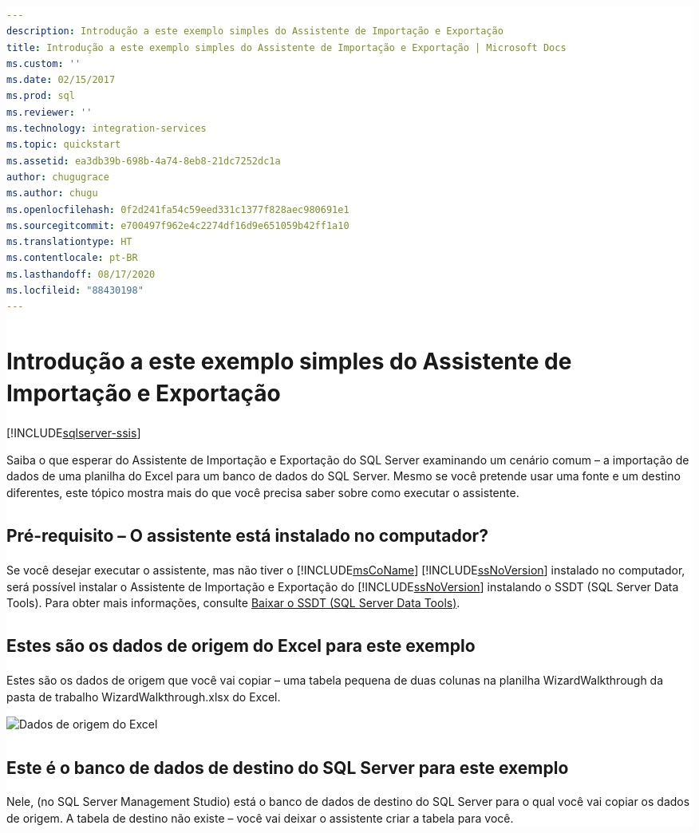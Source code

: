 ```yaml
---
description: Introdução a este exemplo simples do Assistente de Importação e Exportação
title: Introdução a este exemplo simples do Assistente de Importação e Exportação | Microsoft Docs
ms.custom: ''
ms.date: 02/15/2017
ms.prod: sql
ms.reviewer: ''
ms.technology: integration-services
ms.topic: quickstart
ms.assetid: ea3db39b-698b-4a74-8eb8-21dc7252dc1a
author: chugugrace
ms.author: chugu
ms.openlocfilehash: 0f2d241fa54c59eed331c1377f828aec980691e1
ms.sourcegitcommit: e700497f962e4c2274df16d9e651059b42ff1a10
ms.translationtype: HT
ms.contentlocale: pt-BR
ms.lasthandoff: 08/17/2020
ms.locfileid: "88430198"
---
```

# <a name="get-started-with-this-simple-example-of-the-import-and-export-wizard"></a>Introdução a este exemplo simples do Assistente de Importação e Exportação

[!INCLUDE[sqlserver-ssis](../../includes/applies-to-version/sqlserver-ssis.md)]


Saiba o que esperar do Assistente de Importação e Exportação do SQL Server examinando um cenário comum – a importação de dados de uma planilha do Excel para um banco de dados do SQL Server. Mesmo se você pretende usar uma fonte e um destino diferentes, este tópico mostra mais do que você precisa saber sobre como executar o assistente.

## <a name="prerequisite---is-the-wizard-installed-on-your-computer"></a>Pré-requisito – O assistente está instalado no computador?
Se você desejar executar o assistente, mas não tiver o [!INCLUDE[msCoName](../../includes/msconame-md.md)] [!INCLUDE[ssNoVersion](../../includes/ssnoversion-md.md)] instalado no computador, será possível instalar o Assistente de Importação e Exportação do [!INCLUDE[ssNoVersion](../../includes/ssnoversion-md.md)] instalando o SSDT (SQL Server Data Tools). Para obter mais informações, consulte [Baixar o SSDT (SQL Server Data Tools)](https://msdn.microsoft.com/library/mt204009.aspx).

## <a name="heres-the-excel-source-data-for-this-example"></a>Estes são os dados de origem do Excel para este exemplo
Estes são os dados de origem que você vai copiar – uma tabela pequena de duas colunas na planilha WizardWalkthrough da pasta de trabalho WizardWalkthrough.xlsx do Excel.

![Dados de origem do Excel](../../integration-services/import-export-data/media/excel-source-data.jpg)

## <a name="heres-the-sql-server-destination-database-for-this-example"></a>Este é o banco de dados de destino do SQL Server para este exemplo
Nele, (no SQL Server Management Studio) está o banco de dados de destino do SQL Server para o qual você vai copiar os dados de origem. A tabela de destino não existe – você vai deixar o assistente criar a tabela para você.

